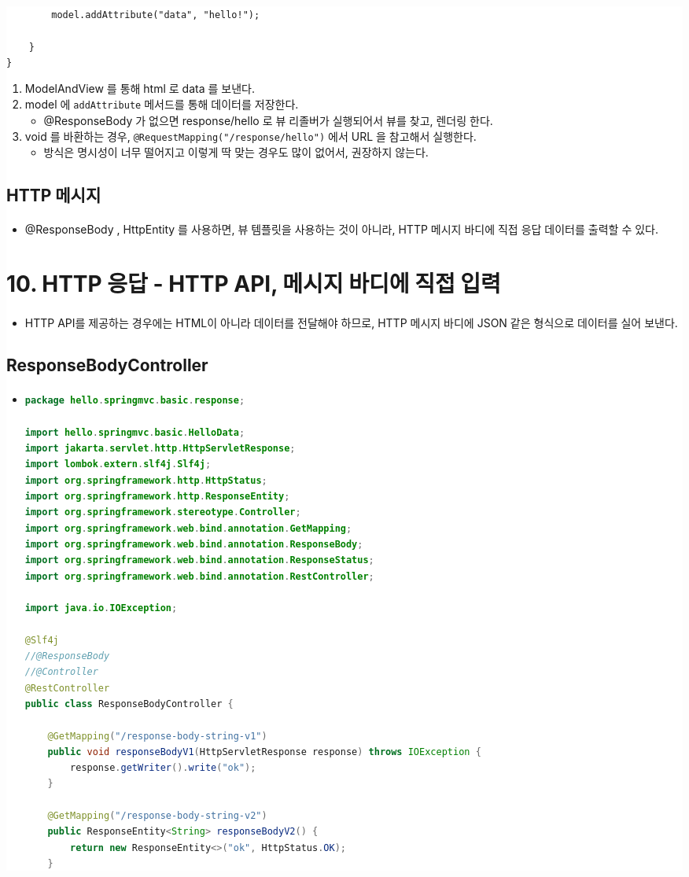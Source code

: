   ```
          model.addAttribute("data", "hello!");
  
      }
  }
  
  ```

  1. ModelAndView 를 통해 html 로 data 를 보낸다.
  2. model 에 `addAttribute` 메서드를 통해 데이터를 저장한다. 
     - @ResponseBody 가 없으면 response/hello 로 뷰 리졸버가 실행되어서 뷰를 찾고, 렌더링 한다.
  3. void 를 바환하는 경우, `@RequestMapping("/response/hello")` 에서 URL 을 참고해서 실행한다.
     -  방식은 명시성이 너무 떨어지고 이렇게 딱 맞는 경우도 많이 없어서, 권장하지 않는다.

## HTTP 메시지

- @ResponseBody , HttpEntity 를 사용하면, 뷰 템플릿을 사용하는 것이 아니라, HTTP 메시지 바디에 직접 응답 데이터를 출력할 수 있다.

# 10. HTTP 응답 - HTTP API, 메시지 바디에 직접 입력

- HTTP API를 제공하는 경우에는 HTML이 아니라 데이터를 전달해야 하므로, HTTP 메시지 바디에 JSON 같은 형식으로 데이터를 실어 보낸다.

## ResponseBodyController

- ```java
  package hello.springmvc.basic.response;
  
  import hello.springmvc.basic.HelloData;
  import jakarta.servlet.http.HttpServletResponse;
  import lombok.extern.slf4j.Slf4j;
  import org.springframework.http.HttpStatus;
  import org.springframework.http.ResponseEntity;
  import org.springframework.stereotype.Controller;
  import org.springframework.web.bind.annotation.GetMapping;
  import org.springframework.web.bind.annotation.ResponseBody;
  import org.springframework.web.bind.annotation.ResponseStatus;
  import org.springframework.web.bind.annotation.RestController;
  
  import java.io.IOException;
  
  @Slf4j
  //@ResponseBody
  //@Controller
  @RestController
  public class ResponseBodyController {
  
      @GetMapping("/response-body-string-v1")
      public void responseBodyV1(HttpServletResponse response) throws IOException {
          response.getWriter().write("ok");
      }
  
      @GetMapping("/response-body-string-v2")
      public ResponseEntity<String> responseBodyV2() {
          return new ResponseEntity<>("ok", HttpStatus.OK);
      }
  